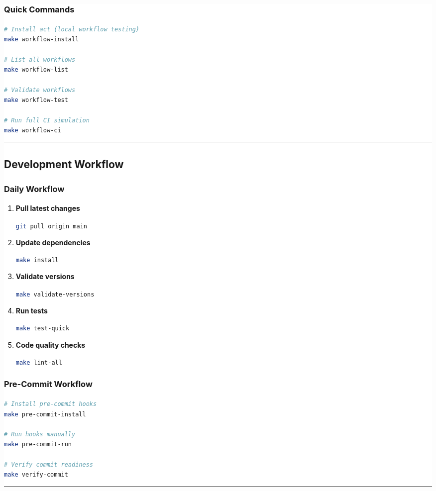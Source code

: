 ### Quick Commands

```bash
# Install act (local workflow testing)
make workflow-install

# List all workflows
make workflow-list

# Validate workflows
make workflow-test

# Run full CI simulation
make workflow-ci
```

---

## Development Workflow

### Daily Workflow

1. **Pull latest changes**

   ```bash
   git pull origin main
   ```

2. **Update dependencies**

   ```bash
   make install
   ```

3. **Validate versions**

   ```bash
   make validate-versions
   ```

4. **Run tests**

   ```bash
   make test-quick
   ```

5. **Code quality checks**
   ```bash
   make lint-all
   ```

### Pre-Commit Workflow

```bash
# Install pre-commit hooks
make pre-commit-install

# Run hooks manually
make pre-commit-run

# Verify commit readiness
make verify-commit
```

---